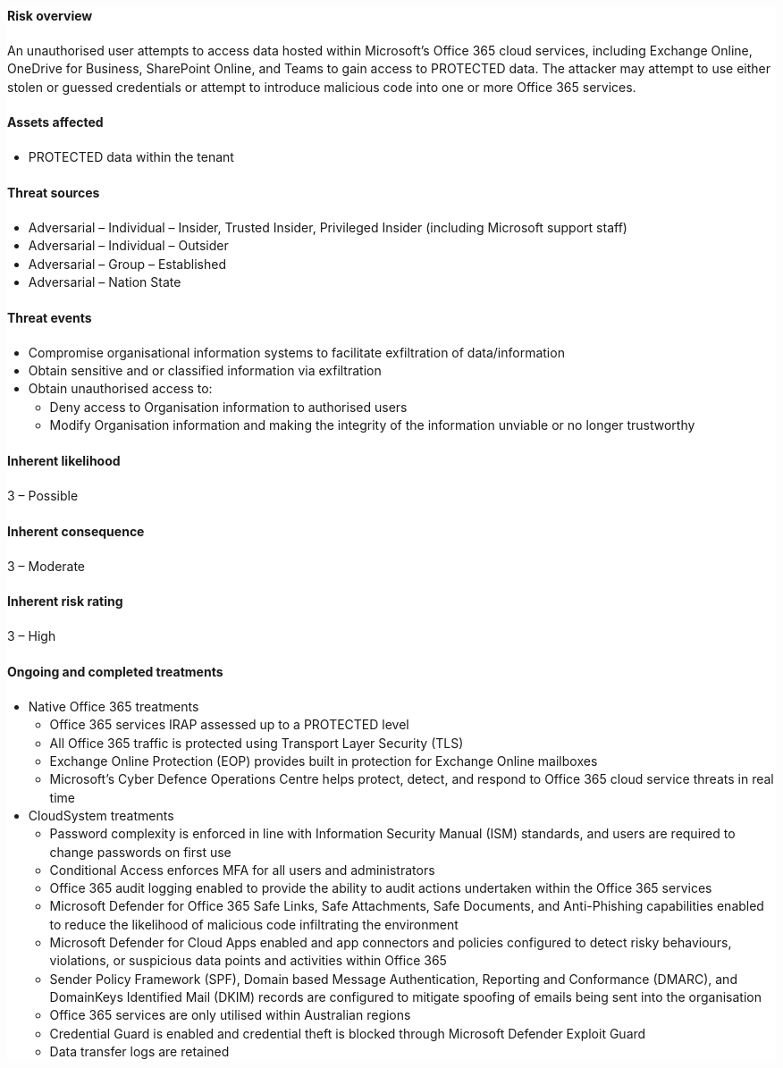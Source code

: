 #### Risk overview

An unauthorised user attempts to access data hosted within Microsoft’s Office 365 cloud services, including Exchange Online, OneDrive for Business, SharePoint Online, and Teams to gain access to PROTECTED data. The attacker may attempt to use either stolen or guessed credentials or attempt to introduce malicious code into one or more Office 365 services.

#### Assets affected

- PROTECTED data within the tenant

#### Threat sources

- Adversarial – Individual – Insider, Trusted Insider, Privileged Insider (including Microsoft support staff)
- Adversarial – Individual – Outsider
- Adversarial – Group – Established
- Adversarial – Nation State

#### Threat events

- Compromise organisational information systems to facilitate exfiltration of data/information
- Obtain sensitive and or classified information via exfiltration
- Obtain unauthorised access to:
  - Deny access to Organisation information to authorised users
  - Modify Organisation information and making the integrity of the information unviable or no longer trustworthy

#### Inherent likelihood

3 – Possible

#### Inherent consequence

3 – Moderate

#### Inherent risk rating

3 – High

#### Ongoing and completed treatments

- Native Office 365 treatments
  - Office 365 services IRAP assessed up to a PROTECTED level
  - All Office 365 traffic is protected using Transport Layer Security (TLS)
  - Exchange Online Protection (EOP) provides built in protection for Exchange Online mailboxes
  - Microsoft’s Cyber Defence Operations Centre helps protect, detect, and respond to Office 365 cloud service threats in real time
- CloudSystem treatments
  - Password complexity is enforced in line with Information Security Manual (ISM) standards, and users are required to change passwords on first use
  - Conditional Access enforces MFA for all users and administrators
  - Office 365 audit logging enabled to provide the ability to audit actions undertaken within the Office 365 services
  - Microsoft Defender for Office 365 Safe Links, Safe Attachments, Safe Documents, and Anti-Phishing capabilities enabled to reduce the likelihood of malicious code infiltrating the environment
  - Microsoft Defender for Cloud Apps enabled and app connectors and policies configured to detect risky behaviours, violations, or suspicious data points and activities within Office 365
  - Sender Policy Framework (SPF), Domain based Message Authentication, Reporting and Conformance (DMARC), and DomainKeys Identified Mail (DKIM) records are configured to mitigate spoofing of emails being sent into the organisation
  - Office 365 services are only utilised within Australian regions
  - Credential Guard is enabled and credential theft is blocked through Microsoft Defender Exploit Guard
  - Data transfer logs are retained
